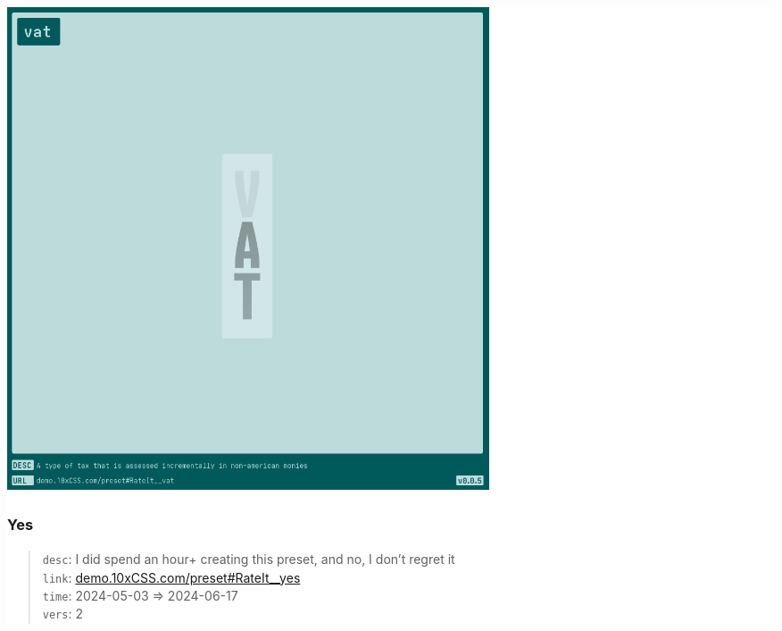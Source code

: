 <img src="./assets/RateIt__vat.png" alt="A type of tax that is assessed incrementally in non-american monies" title="vat" width="540" />


### Yes
> `desc`: I did spend an hour+ creating this preset, and no, I don’t regret it <br/>
> `link`: [demo.10xCSS.com/preset#RateIt__yes](https://demo.10xCSS.com/dashboard/presets?cid=RateIt&uid=RateIt__yes) <br/>
> `time`: 2024-05-03 ⇒ 2024-06-17 <br/>
> `vers`: 2 <br/>
